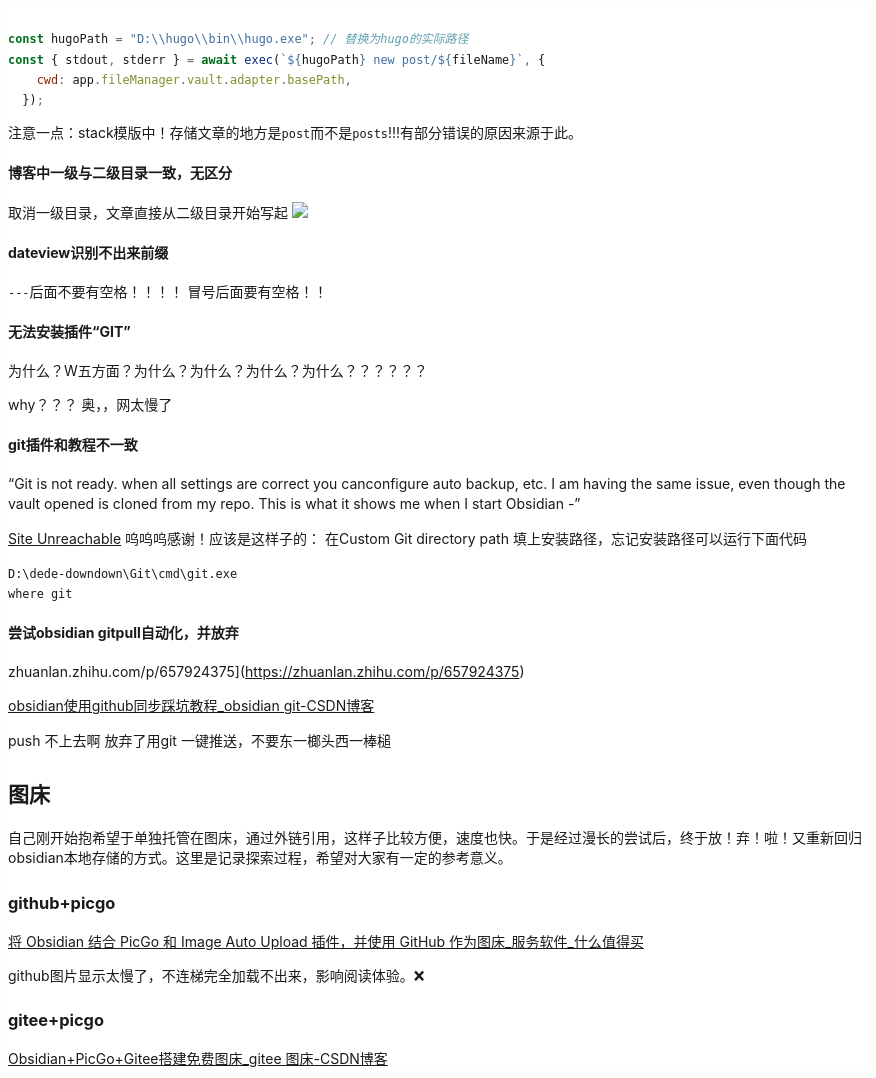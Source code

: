 ~~~js

const hugoPath = "D:\\hugo\\bin\\hugo.exe"; // 替换为hugo的实际路径
const { stdout, stderr } = await exec(`${hugoPath} new post/${fileName}`, {
    cwd: app.fileManager.vault.adapter.basePath,
  }); 
~~~
注意一点：stack模版中！存储文章的地方是`post`而不是`posts`!!!有部分错误的原因来源于此。

#### 博客中一级与二级目录一致，无区分
取消一级目录，文章直接从二级目录开始写起
![](Pasted%20image%2020240802162214.png)
#### dateview识别不出来前缀
`---`后面不要有空格！！！！
冒号后面要有空格！！
#### 无法安装插件“GIT”
为什么？W五方面？为什么？为什么？为什么？为什么？？？？？？



why？？？
奥，，网太慢了
#### git插件和教程不一致
“Git is not ready. when all settings are correct you canconfigure auto backup, etc.
I am having the same issue, even though the vault opened is cloned from my repo. This is what it shows me when I start Obsidian -”

[Site Unreachable](https://forum-zh.obsidian.md/t/topic/33184)
呜呜呜感谢！应该是这样子的：
在Custom Git directory path 填上安装路径，忘记安装路径可以运行下面代码
~~~shell
D:\dede-downdown\Git\cmd\git.exe
where git
~~~
#### 尝试obsidian gitpull自动化，并放弃
zhuanlan.zhihu.com/p/657924375](https://zhuanlan.zhihu.com/p/657924375)

[obsidian使用github同步踩坑教程\_obsidian git-CSDN博客](https://blog.csdn.net/pythondh1/article/details/134242400)

push 不上去啊 放弃了用git 一键推送，不要东一榔头西一棒槌

## 图床
自己刚开始抱希望于单独托管在图床，通过外链引用，这样子比较方便，速度也快。于是经过漫长的尝试后，终于放！弃！啦！又重新回归obsidian本地存储的方式。这里是记录探索过程，希望对大家有一定的参考意义。
### github+picgo
[将 Obsidian 结合 PicGo 和 Image Auto Upload 插件，并使用 GitHub 作为图床\_服务软件\_什么值得买](https://post.smzdm.com/p/a5x72ov8/)

github图片显示太慢了，不连梯完全加载不出来，影响阅读体验。❌

### gitee+picgo
[Obsidian+PicGo+Gitee搭建免费图床\_gitee 图床-CSDN博客](https://blog.csdn.net/m0_49448331/article/details/136899591)
